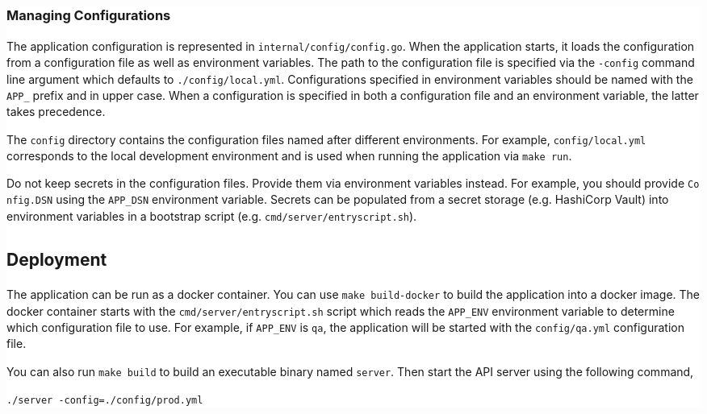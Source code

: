 ### Managing Configurations

The application configuration is represented in `internal/config/config.go`. When the application starts,
it loads the configuration from a configuration file as well as environment variables. The path to the configuration 
file is specified via the `-config` command line argument which defaults to `./config/local.yml`. Configurations
specified in environment variables should be named with the `APP_` prefix and in upper case. When a configuration
is specified in both a configuration file and an environment variable, the latter takes precedence. 

The `config` directory contains the configuration files named after different environments. For example,
`config/local.yml` corresponds to the local development environment and is used when running the application 
via `make run`.

Do not keep secrets in the configuration files. Provide them via environment variables instead. For example,
you should provide `Config.DSN` using the `APP_DSN` environment variable. Secrets can be populated from a secret
storage (e.g. HashiCorp Vault) into environment variables in a bootstrap script (e.g. `cmd/server/entryscript.sh`). 

## Deployment

The application can be run as a docker container. You can use `make build-docker` to build the application 
into a docker image. The docker container starts with the `cmd/server/entryscript.sh` script which reads 
the `APP_ENV` environment variable to determine which configuration file to use. For example,
if `APP_ENV` is `qa`, the application will be started with the `config/qa.yml` configuration file.

You can also run `make build` to build an executable binary named `server`. Then start the API server using the following
command,

```shell
./server -config=./config/prod.yml
```

```
